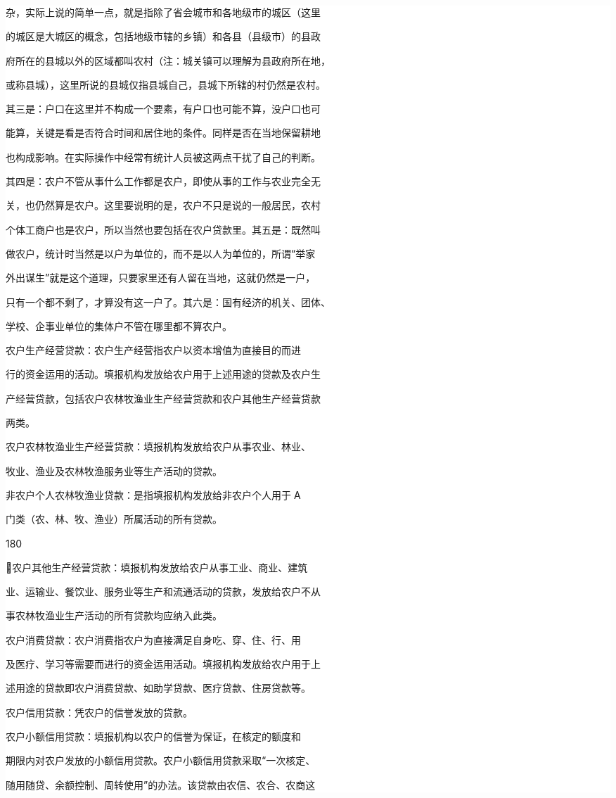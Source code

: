杂，实际上说的简单一点，就是指除了省会城市和各地级市的城区（这里

的城区是大城区的概念，包括地级市辖的乡镇）和各县（县级市）的县政

府所在的县城以外的区域都叫农村（注：城关镇可以理解为县政府所在地，

或称县城），这里所说的县城仅指县城自己，县城下所辖的村仍然是农村。

其三是：户口在这里并不构成一个要素，有户口也可能不算，没户口也可

能算，关键是看是否符合时间和居住地的条件。同样是否在当地保留耕地

也构成影响。在实际操作中经常有统计人员被这两点干扰了自己的判断。

其四是：农户不管从事什么工作都是农户，即使从事的工作与农业完全无

关，也仍然算是农户。这里要说明的是，农户不只是说的一般居民，农村

个体工商户也是农户，所以当然也要包括在农户贷款里。其五是：既然叫

做农户，统计时当然是以户为单位的，而不是以人为单位的，所谓“举家

外出谋生”就是这个道理，只要家里还有人留在当地，这就仍然是一户，

只有一个都不剩了，才算没有这一户了。其六是：国有经济的机关、团体、

学校、企事业单位的集体户不管在哪里都不算农户。

农户生产经营贷款：农户生产经营指农户以资本增值为直接目的而进

行的资金运用的活动。填报机构发放给农户用于上述用途的贷款及农户生

产经营贷款，包括农户农林牧渔业生产经营贷款和农户其他生产经营贷款

两类。

农户农林牧渔业生产经营贷款：填报机构发放给农户从事农业、林业、

牧业、渔业及农林牧渔服务业等生产活动的贷款。

非农户个人农林牧渔业贷款：是指填报机构发放给非农户个人用于 A

门类（农、林、牧、渔业）所属活动的所有贷款。

180

农户其他生产经营贷款：填报机构发放给农户从事工业、商业、建筑

业、运输业、餐饮业、服务业等生产和流通活动的贷款，发放给农户不从

事农林牧渔业生产活动的所有贷款均应纳入此类。

农户消费贷款：农户消费指农户为直接满足自身吃、穿、住、行、用

及医疗、学习等需要而进行的资金运用活动。填报机构发放给农户用于上

述用途的贷款即农户消费贷款、如助学贷款、医疗贷款、住房贷款等。

农户信用贷款：凭农户的信誉发放的贷款。

农户小额信用贷款：填报机构以农户的信誉为保证，在核定的额度和

期限内对农户发放的小额信用贷款。农户小额信用贷款采取“一次核定、

随用随贷、余额控制、周转使用”的办法。该贷款由农信、农合、农商这

